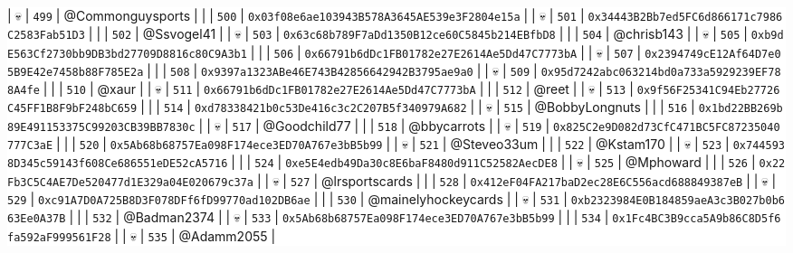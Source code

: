 | 💀 | `499` | @Commonguysports |
|  | `500` | `0x03f08e6ae103943B578A3645AE539e3F2804e15a` |
| 💀 | `501` | `0x34443B2Bb7ed5FC6d866171c7986C2583Fab51D3` |
|  | `502` | @Ssvogel41 |
| 💀 | `503` | `0x63c68b789F7aDd1350B12ce60C5845b214EBfbD8` |
|  | `504` | @chrisb143 |
| 💀 | `505` | `0xb9dE563Cf2730bb9DB3bd27709D8816c80C9A3b1` |
|  | `506` | `0x66791b6dDc1FB01782e27E2614Ae5Dd47C7773bA` |
| 💀 | `507` | `0x2394749cE12Af64D7e05B9E42e7458b88F785E2a` |
|  | `508` | `0x9397a1323ABe46E743B42856642942B3795ae9a0` |
| 💀 | `509` | `0x95d7242abc063214bd0a733a5929239EF788A4fe` |
|  | `510` | @xaur |
| 💀 | `511` | `0x66791b6dDc1FB01782e27E2614Ae5Dd47C7773bA` |
|  | `512` | @reet |
| 💀 | `513` | `0x9f56F25341C94Eb27726C45FF1B8F9bF248bC659` |
|  | `514` | `0xd78338421b0c53De416c3c2C207B5f340979A682` |
| 💀 | `515` | @BobbyLongnuts |
|  | `516` | `0x1bd22BB269b89E491153375C99203CB39BB7830c` |
| 💀 | `517` | @Goodchild77 |
|  | `518` | @bbycarrots |
| 💀 | `519` | `0x825C2e9D082d73CfC471BC5FC87235040777C3aE` |
|  | `520` | `0x5Ab68b68757Ea098F174ece3ED70A767e3bB5b99` |
| 💀 | `521` | @Steveo33um |
|  | `522` | @Kstam170 |
| 💀 | `523` | `0x7445938D345c59143f608Ce686551eDE52cA5716` |
|  | `524` | `0xe5E4edb49Da30c8E6baF8480d911C52582AecDE8` |
| 💀 | `525` | @Mphoward |
|  | `526` | `0x22Fb3C5C4AE7De520477d1E329a04E020679c37a` |
| 💀 | `527` | @lrsportscards |
|  | `528` | `0x412eF04FA217baD2ec28E6C556acd688849387eB` |
| 💀 | `529` | `0xc91A7D0A725B8D3F078DFf6fD99770ad102DB6ae` |
|  | `530` | @mainelyhockeycards |
| 💀 | `531` | `0xb2323984E0B184859aeA3c3B027b0b663Ee0A37B` |
|  | `532` | @Badman2374 |
| 💀 | `533` | `0x5Ab68b68757Ea098F174ece3ED70A767e3bB5b99` |
|  | `534` | `0x1Fc4BC3B9cca5A9b86C8D5f6fa592aF999561F28` |
| 💀 | `535` | @Adamm2055 |
